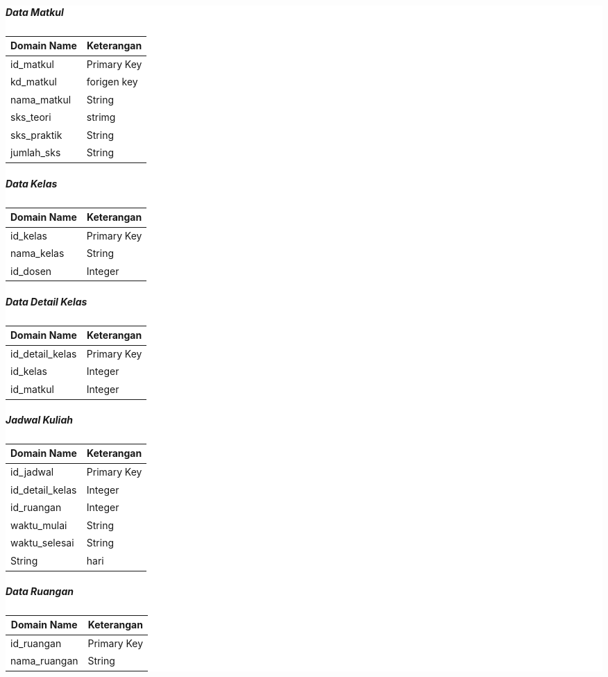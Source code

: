 ##### Data Matkul 

|Domain Name  | Keterangan |
|--|--|
| id_matkul | Primary Key|
| kd_matkul | forigen key|
| nama_matkul | String|
| sks_teori | strimg |
| sks_praktik |String|
| jumlah_sks| String |

##### Data Kelas

| Domain Name| Keterangan|
|--|--|
| id_kelas |Primary Key|
| nama_kelas|String|
| id_dosen  | Integer|

##### Data Detail Kelas

| Domain Name| Keterangan|
|--|--|
| id_detail_kelas |Primary Key|
| id_kelas |Integer|
| id_matkul  | Integer|

##### Jadwal Kuliah

| Domain Name| Keterangan |
|--|--|
| id_jadwal | Primary Key |
| id_detail_kelas| Integer|
| id_ruangan | Integer|
| waktu_mulai| String|
| waktu_selesai| String|
| String|hari|

##### Data Ruangan 

|Domain Name  | Keterangan |
|--|--|
| id_ruangan | Primary Key|
|nama_ruangan|String|
